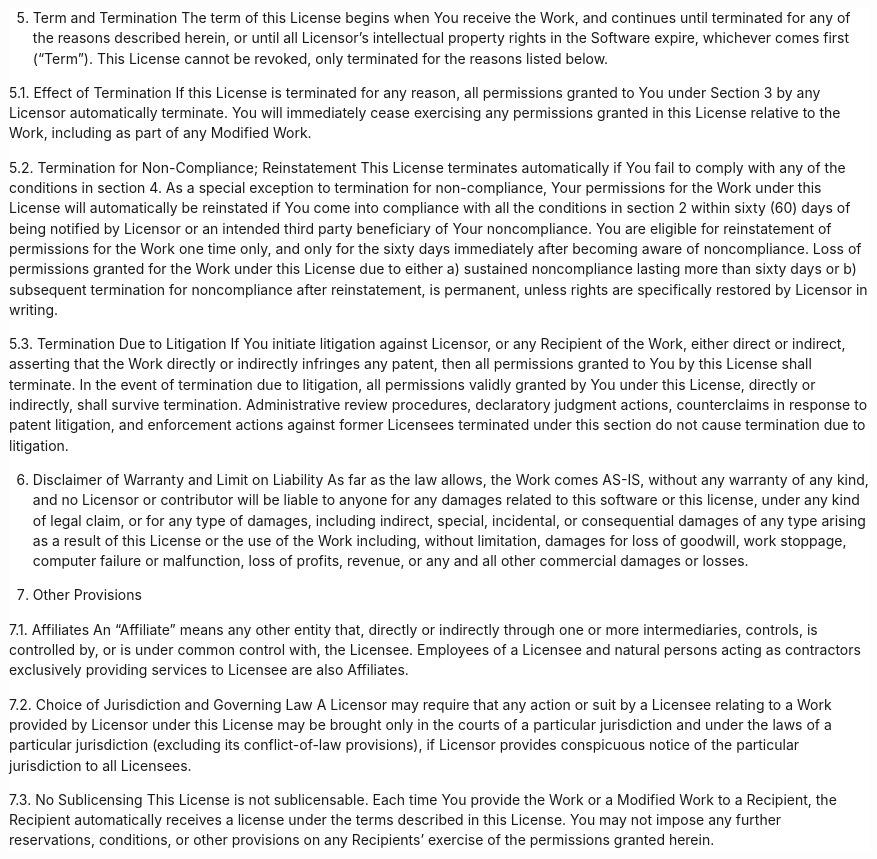 5. Term and Termination
 The term of this License begins when You receive the Work, and continues until terminated for any of the reasons described herein, or until all Licensor’s intellectual property rights in the Software expire, whichever comes first (“Term”). This License cannot be revoked, only terminated for the reasons listed below.

5.1. Effect of Termination
 If this License is terminated for any reason, all permissions granted to You under Section 3 by any Licensor automatically terminate. You will immediately cease exercising any permissions granted in this License relative to the Work, including as part of any Modified Work.

5.2. Termination for Non-Compliance; Reinstatement
 This License terminates automatically if You fail to comply with any of the conditions in section 4. As a special exception to termination for non-compliance, Your permissions for the Work under this License will automatically be reinstated if You come into compliance with all the conditions in section 2 within sixty (60) days of being notified by Licensor or an intended third party beneficiary of Your noncompliance. You are eligible for reinstatement of permissions for the Work one time only, and only for the sixty days immediately after becoming aware of noncompliance. Loss of permissions granted for the Work under this License due to either a) sustained noncompliance lasting more than sixty days or b) subsequent termination for noncompliance after reinstatement, is permanent, unless rights are specifically restored by Licensor in writing.

5.3. Termination Due to Litigation
 If You initiate litigation against Licensor, or any Recipient of the Work, either direct or indirect, asserting that the Work directly or indirectly infringes any patent, then all permissions granted to You by this License shall terminate. In the event of termination due to litigation, all permissions validly granted by You under this License, directly or indirectly, shall survive termination. Administrative review procedures, declaratory judgment actions, counterclaims in response to patent litigation, and enforcement actions against former Licensees terminated under this section do not cause termination due to litigation.

6. Disclaimer of Warranty and Limit on Liability
 As far as the law allows, the Work comes AS-IS, without any warranty of any kind, and no Licensor or contributor will be liable to anyone for any damages related to this software or this license, under any kind of legal claim, or for any type of damages, including indirect, special, incidental, or consequential damages of any type arising as a result of this License or the use of the Work including, without limitation, damages for loss of goodwill, work stoppage, computer failure or malfunction, loss of profits, revenue, or any and all other commercial damages or losses.

7. Other Provisions

7.1. Affiliates
 An “Affiliate” means any other entity that, directly or indirectly through one or more intermediaries, controls, is controlled by, or is under common control with, the Licensee. Employees of a Licensee and natural persons acting as contractors exclusively providing services to Licensee are also Affiliates.

7.2. Choice of Jurisdiction and Governing Law
 A Licensor may require that any action or suit by a Licensee relating to a Work provided by Licensor under this License may be brought only in the courts of a particular jurisdiction and under the laws of a particular jurisdiction (excluding its conflict-of-law provisions), if Licensor provides conspicuous notice of the particular jurisdiction to all Licensees.

7.3. No Sublicensing
 This License is not sublicensable. Each time You provide the Work or a Modified Work to a Recipient, the Recipient automatically receives a license under the terms described in this License. You may not impose any further reservations, conditions, or other provisions on any Recipients’ exercise of the permissions granted herein.
